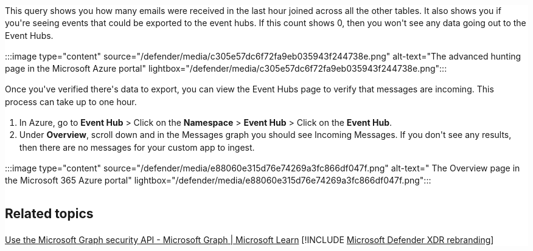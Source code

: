 This query shows you how many emails were received in the last hour joined across all the other tables. It also shows you if you're seeing events that could be exported to the event hubs. If this count shows 0, then you won't see any data going out to the Event Hubs.

:::image type="content" source="/defender/media/c305e57dc6f72fa9eb035943f244738e.png" alt-text="The advanced hunting page in the Microsoft Azure portal" lightbox="/defender/media/c305e57dc6f72fa9eb035943f244738e.png":::

Once you've verified there's data to export, you can view the Event Hubs page to verify that messages are incoming. This process can take up to one hour.

1. In Azure, go to **Event Hub** \> Click on the **Namespace** \> **Event Hub** \> Click on the **Event Hub**.
1. Under **Overview**, scroll down and in the Messages graph you should see Incoming Messages. If you don't see any results, then there are no messages for your custom app to ingest.

:::image type="content" source="/defender/media/e88060e315d76e74269a3fc866df047f.png" alt-text=" The Overview page in the Microsoft 365 Azure portal" lightbox="/defender/media/e88060e315d76e74269a3fc866df047f.png":::

## Related topics

[Use the Microsoft Graph security API - Microsoft Graph | Microsoft Learn](/graph/api/resources/security-api-overview)
[!INCLUDE [Microsoft Defender XDR rebranding](../includes/defender-m3d-techcommunity.md)]
